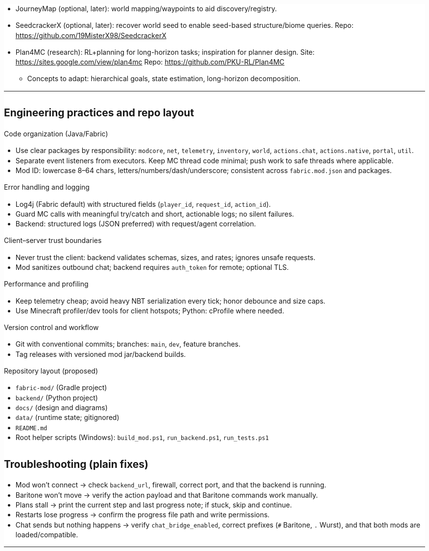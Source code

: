 - JourneyMap (optional, later): world mapping/waypoints to aid discovery/registry.

- SeedcrackerX (optional, later): recover world seed to enable seed-based structure/biome queries. Repo: https://github.com/19MisterX98/SeedcrackerX

- Plan4MC (research): RL+planning for long-horizon tasks; inspiration for planner design. Site: https://sites.google.com/view/plan4mc Repo: https://github.com/PKU-RL/Plan4MC
  - Concepts to adapt: hierarchical goals, state estimation, long-horizon decomposition.

---

## Engineering practices and repo layout

Code organization (Java/Fabric)
- Use clear packages by responsibility: `modcore`, `net`, `telemetry`, `inventory`, `world`, `actions.chat`, `actions.native`, `portal`, `util`.
- Separate event listeners from executors. Keep MC thread code minimal; push work to safe threads where applicable.
- Mod ID: lowercase 8–64 chars, letters/numbers/dash/underscore; consistent across `fabric.mod.json` and packages.

Error handling and logging
- Log4j (Fabric default) with structured fields (`player_id`, `request_id`, `action_id`).
- Guard MC calls with meaningful try/catch and short, actionable logs; no silent failures.
- Backend: structured logs (JSON preferred) with request/agent correlation.

Client–server trust boundaries
- Never trust the client: backend validates schemas, sizes, and rates; ignores unsafe requests.
- Mod sanitizes outbound chat; backend requires `auth_token` for remote; optional TLS.

Performance and profiling
- Keep telemetry cheap; avoid heavy NBT serialization every tick; honor debounce and size caps.
- Use Minecraft profiler/dev tools for client hotspots; Python: cProfile where needed.

Version control and workflow
- Git with conventional commits; branches: `main`, `dev`, feature branches.
- Tag releases with versioned mod jar/backend builds.

Repository layout (proposed)
- `fabric-mod/` (Gradle project)
- `backend/` (Python project)
- `docs/` (design and diagrams)
- `data/` (runtime state; gitignored)
- `README.md`
- Root helper scripts (Windows): `build_mod.ps1`, `run_backend.ps1`, `run_tests.ps1`

## Troubleshooting (plain fixes)

- Mod won’t connect → check `backend_url`, firewall, correct port, and that the backend is running.
- Baritone won’t move → verify the action payload and that Baritone commands work manually.
- Plans stall → print the current step and last progress note; if stuck, skip and continue.
- Restarts lose progress → confirm the progress file path and write permissions.
- Chat sends but nothing happens → verify `chat_bridge_enabled`, correct prefixes (`#` Baritone, `.` Wurst), and that both mods are loaded/compatible.

---
